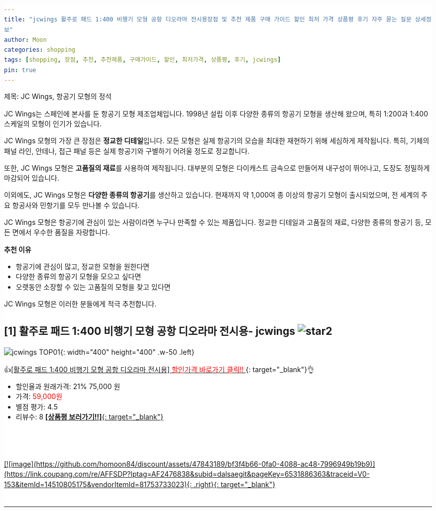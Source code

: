 ```yaml
---
title: "jcwings 활주로 패드 1:400 비행기 모형 공항 디오라마 전시용장점 및 추천 제품 구매 가이드 할인 최저 가격 상품평 후기 자주 묻는 질문 상세정보"
author: Moon
categories: shopping
tags: [shopping, 장점, 추천, 추천제품, 구매가이드, 할인, 최저가격, 상품평, 후기, jcwings]
pin: true
---
```



제목: JC Wings, 항공기 모형의 정석

JC Wings는 스페인에 본사를 둔 항공기 모형 제조업체입니다. 1998년 설립 이후 다양한 종류의 항공기 모형을 생산해 왔으며, 특히 1:200과 1:400 스케일의 모형이 인기가 있습니다.

JC Wings 모형의 가장 큰 장점은 **정교한 디테일**입니다. 모든 모형은 실제 항공기의 모습을 최대한 재현하기 위해 세심하게 제작됩니다. 특히, 기체의 패널 라인, 안테나, 접근 패널 등은 실제 항공기와 구별하기 어려울 정도로 정교합니다.

또한, JC Wings 모형은 **고품질의 재료**를 사용하여 제작됩니다. 대부분의 모형은 다이캐스트 금속으로 만들어져 내구성이 뛰어나고, 도장도 정밀하게 마감되어 있습니다.

이외에도, JC Wings 모형은 **다양한 종류의 항공기**를 생산하고 있습니다. 현재까지 약 1,000여 종 이상의 항공기 모형이 출시되었으며, 전 세계의 주요 항공사와 민항기를 모두 만나볼 수 있습니다.

JC Wings 모형은 항공기에 관심이 있는 사람이라면 누구나 만족할 수 있는 제품입니다. 정교한 디테일과 고품질의 재료, 다양한 종류의 항공기 등, 모든 면에서 우수한 품질을 자랑합니다.

**추천 이유**

* 항공기에 관심이 많고, 정교한 모형을 원한다면
* 다양한 종류의 항공기 모형을 모으고 싶다면
* 오랫동안 소장할 수 있는 고품질의 모형을 찾고 있다면

JC Wings 모형은 이러한 분들에게 적극 추천합니다. 


        
       
## [1] 활주로 패드 1:400 비행기 모형 공항 디오라마 전시용- jcwings  <img width="81" alt="star2" src="https://user-images.githubusercontent.com/78655692/151471960-29c5febe-c509-4c6d-99f4-a2203eb193c5.png">

![jcwings TOP01](https://thumbnail6.coupangcdn.com/thumbnails/remote/230x230ex/image/vendor_inventory/38d9/b1ad21428354c594ee5a717dd96736f68009f037a720b78e832a9fee1760.jpg){: width="400" height="400" .w-50 .left}


👍<a href="https://link.coupang.com/re/AFFSDP?lptag=AF2476838&subid=dalsaegit&pageKey=6531886363&traceid=V0-153&itemId=14510805175&vendorItemId=81753733023">[활주로 패드 1:400 비행기 모형 공항 디오라마 전시용]<font color=red> 할인가격 바로가기 클릭!! </font></a>{: target="_blank"}👌
<br>
- 할인율과 원래가격: 21%  75,000   원
- 가격: <span style='color:red'>59,000원</span>
- 별점 평가: 4.5
- 리뷰수: 8 <a href="https://link.coupang.com/re/AFFSDP?lptag=AF2476838&subid=dalsaegit&pageKey=6531886363&traceid=V0-153&itemId=14510805175&vendorItemId=81753733023"> <strong>[상품평 보러가기!!]</strong>{: target="_blank"}
<br>
<br>
<br>
[![image](https://github.com/homoon84/discount/assets/47843189/bf3f4b66-0fa0-4088-ac48-7996949b19b9)](https://link.coupang.com/re/AFFSDP?lptag=AF2476838&subid=dalsaegit&pageKey=6531886363&traceid=V0-153&itemId=14510805175&vendorItemId=81753733023){: .right}{: target="_blank"}
<br>
<br>

---